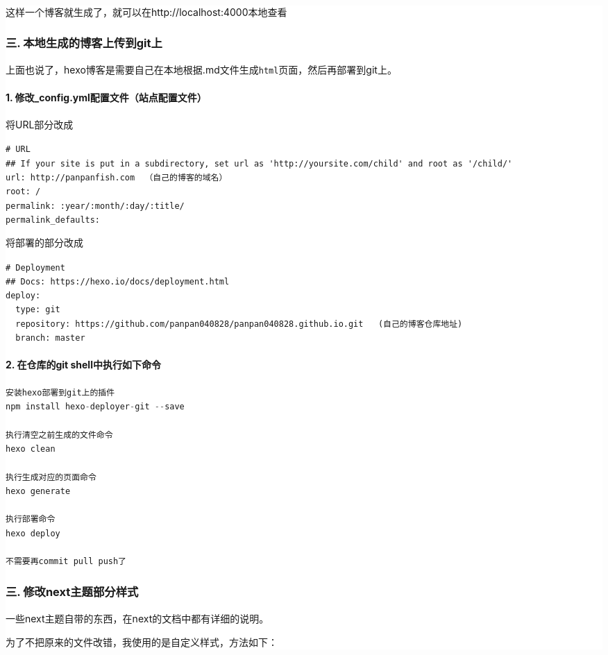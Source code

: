这样一个博客就生成了，就可以在http://localhost:4000本地查看

### 三. 本地生成的博客上传到git上

上面也说了，hexo博客是需要自己在本地根据.md文件生成`html`页面，然后再部署到git上。

#### 1. 修改_config.yml配置文件（站点配置文件）

将URL部分改成

    # URL
    ## If your site is put in a subdirectory, set url as 'http://yoursite.com/child' and root as '/child/'
    url: http://panpanfish.com  （自己的博客的域名）
    root: /
    permalink: :year/:month/:day/:title/
    permalink_defaults:

将部署的部分改成

    # Deployment
    ## Docs: https://hexo.io/docs/deployment.html
    deploy:
      type: git
      repository: https://github.com/panpan040828/panpan040828.github.io.git   (自己的博客仓库地址)
      branch: master

#### 2. 在仓库的git shell中执行如下命令

```js
安装hexo部署到git上的插件
npm install hexo-deployer-git --save

执行清空之前生成的文件命令
hexo clean

执行生成对应的页面命令
hexo generate

执行部署命令
hexo deploy

不需要再commit pull push了
```
### 三. 修改next主题部分样式

一些next主题自带的东西，在next的文档中都有详细的说明。

为了不把原来的文件改错，我使用的是自定义样式，方法如下：
